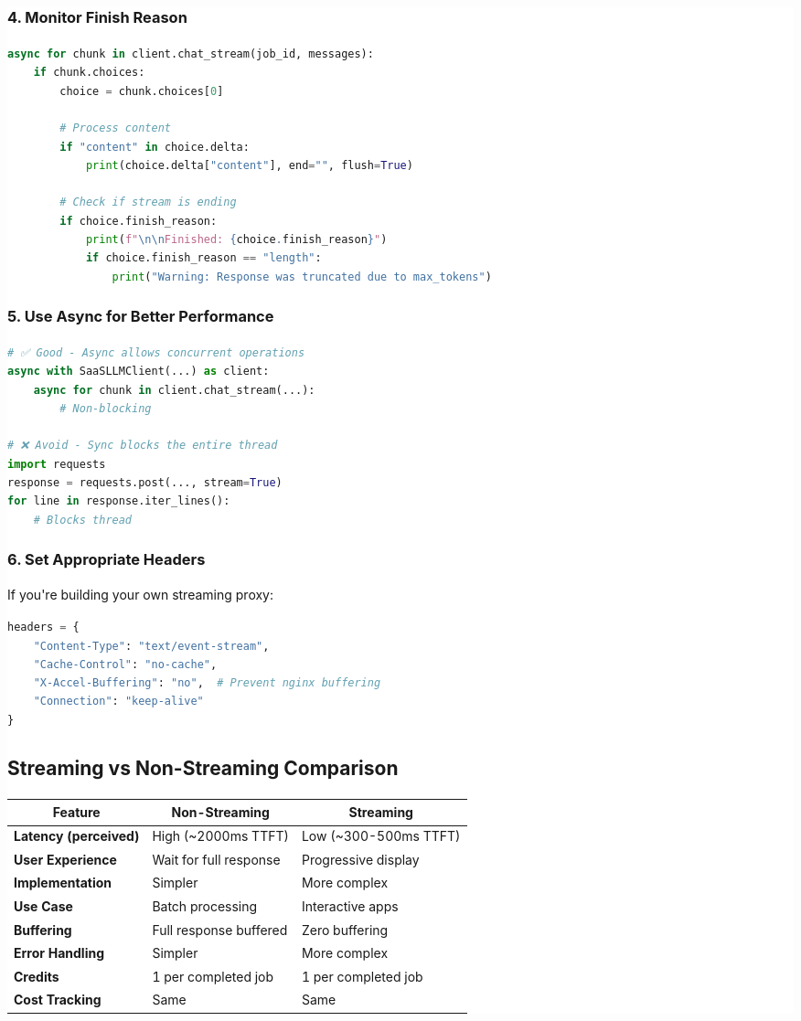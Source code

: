 ### 4. Monitor Finish Reason

```python
async for chunk in client.chat_stream(job_id, messages):
    if chunk.choices:
        choice = chunk.choices[0]

        # Process content
        if "content" in choice.delta:
            print(choice.delta["content"], end="", flush=True)

        # Check if stream is ending
        if choice.finish_reason:
            print(f"\n\nFinished: {choice.finish_reason}")
            if choice.finish_reason == "length":
                print("Warning: Response was truncated due to max_tokens")
```

### 5. Use Async for Better Performance

```python
# ✅ Good - Async allows concurrent operations
async with SaaSLLMClient(...) as client:
    async for chunk in client.chat_stream(...):
        # Non-blocking

# ❌ Avoid - Sync blocks the entire thread
import requests
response = requests.post(..., stream=True)
for line in response.iter_lines():
    # Blocks thread
```

### 6. Set Appropriate Headers

If you're building your own streaming proxy:

```python
headers = {
    "Content-Type": "text/event-stream",
    "Cache-Control": "no-cache",
    "X-Accel-Buffering": "no",  # Prevent nginx buffering
    "Connection": "keep-alive"
}
```

## Streaming vs Non-Streaming Comparison

| Feature | Non-Streaming | Streaming |
|---------|---------------|-----------|
| **Latency (perceived)** | High (~2000ms TTFT) | Low (~300-500ms TTFT) |
| **User Experience** | Wait for full response | Progressive display |
| **Implementation** | Simpler | More complex |
| **Use Case** | Batch processing | Interactive apps |
| **Buffering** | Full response buffered | Zero buffering |
| **Error Handling** | Simpler | More complex |
| **Credits** | 1 per completed job | 1 per completed job |
| **Cost Tracking** | Same | Same |
